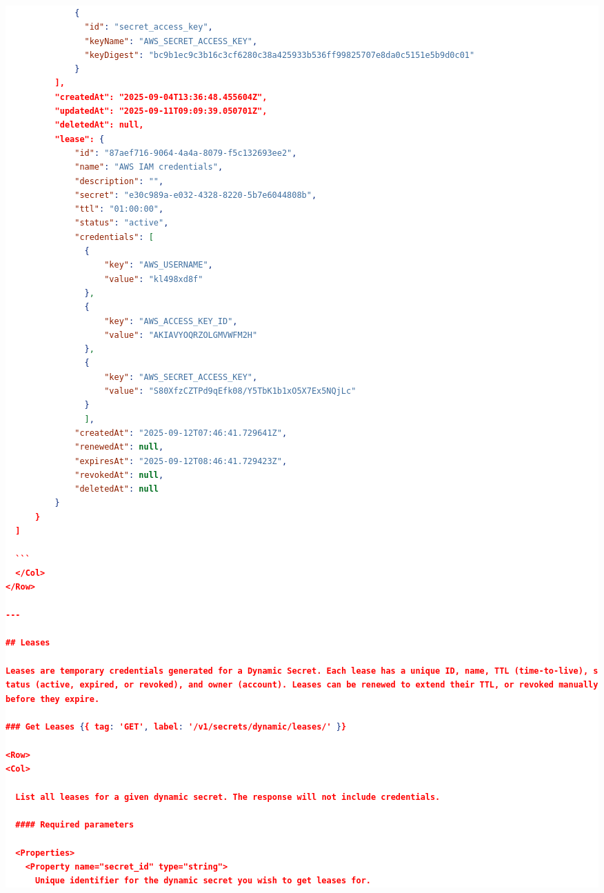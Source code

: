   ```json {{ title: 'Response' }}
                {
                  "id": "secret_access_key",
                  "keyName": "AWS_SECRET_ACCESS_KEY",
                  "keyDigest": "bc9b1ec9c3b16c3cf6280c38a425933b536ff99825707e8da0c5151e5b9d0c01"
                }
            ],
            "createdAt": "2025-09-04T13:36:48.455604Z",
            "updatedAt": "2025-09-11T09:09:39.050701Z",
            "deletedAt": null,
            "lease": {
                "id": "87aef716-9064-4a4a-8079-f5c132693ee2",
                "name": "AWS IAM credentials",
                "description": "",
                "secret": "e30c989a-e032-4328-8220-5b7e6044808b",
                "ttl": "01:00:00",
                "status": "active",
                "credentials": [
                  {
                      "key": "AWS_USERNAME",
                      "value": "kl498xd8f"
                  },
                  {
                      "key": "AWS_ACCESS_KEY_ID",
                      "value": "AKIAVYOQRZOLGMVWFM2H"
                  },
                  {
                      "key": "AWS_SECRET_ACCESS_KEY",
                      "value": "S80XfzCZTPd9qEfk08/Y5TbK1b1xO5X7Ex5NQjLc"
                  }
                  ],
                "createdAt": "2025-09-12T07:46:41.729641Z",
                "renewedAt": null,
                "expiresAt": "2025-09-12T08:46:41.729423Z",
                "revokedAt": null,
                "deletedAt": null
            }
        }
    ]

    ```
    </Col>
</Row>

---

## Leases

Leases are temporary credentials generated for a Dynamic Secret. Each lease has a unique ID, name, TTL (time-to-live), status (active, expired, or revoked), and owner (account). Leases can be renewed to extend their TTL, or revoked manually before they expire.

### Get Leases {{ tag: 'GET', label: '/v1/secrets/dynamic/leases/' }}

<Row>
  <Col>

    List all leases for a given dynamic secret. The response will not include credentials.

    #### Required parameters

    <Properties>
      <Property name="secret_id" type="string">
        Unique identifier for the dynamic secret you wish to get leases for.
  ```